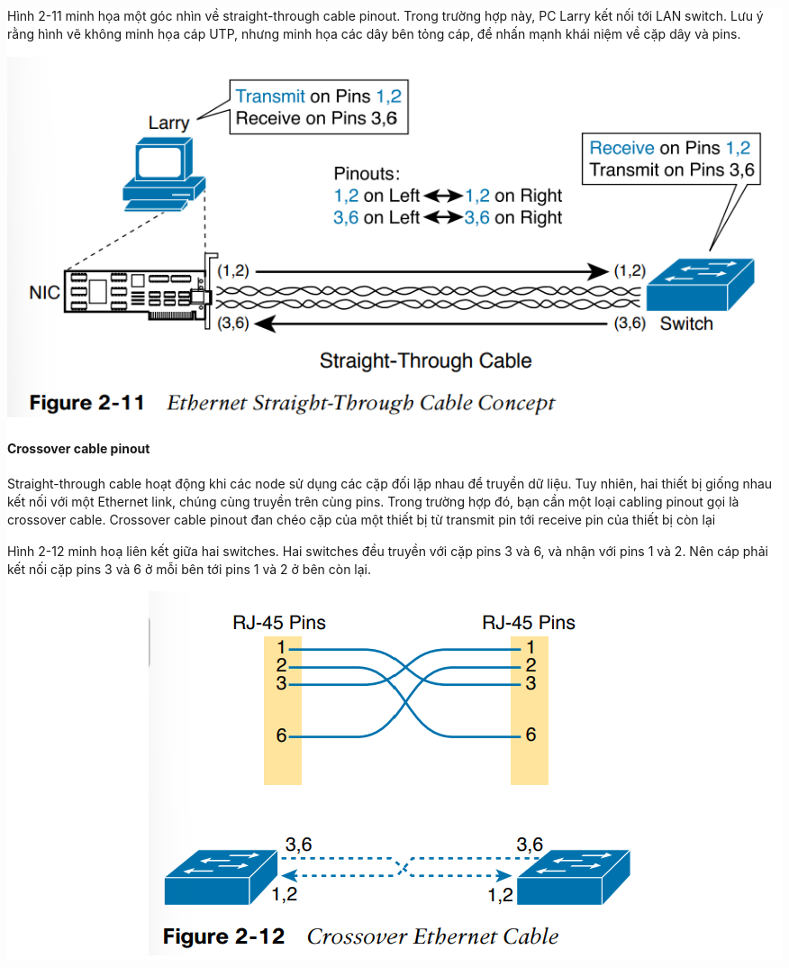 Hình 2-11 minh họa một góc nhìn về straight-through cable pinout. Trong trường hợp này, PC Larry kết nối tới LAN switch. Lưu ý rằng hình vẽ không minh họa cáp UTP, nhưng minh họa các dây bên tỏng cáp, để nhấn mạnh khái niệm về cặp dây và pins. 

<div align="center">
  <img src="./img/12-pin.png" />
</div>

#### Crossover cable pinout 

Straight-through cable hoạt động khi các node sử dụng các cặp đối lặp nhau để truyền dữ liệu. Tuy nhiên, hai thiết bị giống nhau kết nối với một Ethernet link, chúng cùng truyền trên cùng pins. Trong trường hợp đó, bạn cần một loại cabling pinout gọi là crossover cable. Crossover cable pinout đan chéo cặp của một thiết bị từ transmit pin tới receive pin của thiết bị còn lại 

Hình 2-12 minh hoạ liên kết giữa hai switches. Hai switches đều truyền với cặp pins 3 và 6, và nhận với pins 1 và 2. Nên cáp phải kết nối cặp pins 3 và 6 ở mỗi bên tới pins 1 và 2 ở bên còn lại. 

<div align="center">
  <img src="./img/13-pin.png" />
</div>

